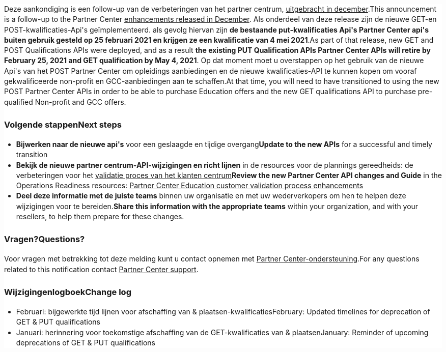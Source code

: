 <span data-ttu-id="0f01b-443">Deze aankondiging is een follow-up van de verbeteringen van het partner centrum, [uitgebracht in december](./2020-december.md#1).</span><span class="sxs-lookup"><span data-stu-id="0f01b-443">This announcement is a follow-up to the Partner Center [enhancements released in December](./2020-december.md#1).</span></span> <span data-ttu-id="0f01b-444">Als onderdeel van deze release zijn de nieuwe GET-en POST-kwalificaties-Api's geïmplementeerd. als gevolg hiervan zijn **de bestaande put-kwalificaties Api's Partner Center api's buiten gebruik gesteld op 25 februari 2021 en krijgen ze een kwalificatie van 4 mei 2021**.</span><span class="sxs-lookup"><span data-stu-id="0f01b-444">As part of that release, new GET and POST Qualifications APIs were deployed, and as a result **the existing PUT Qualification APIs Partner Center APIs will retire by February 25, 2021 and GET qualification by May 4, 2021**.</span></span> <span data-ttu-id="0f01b-445">Op dat moment moet u overstappen op het gebruik van de nieuwe Api's van het POST Partner Center om opleidings aanbiedingen en de nieuwe kwalificaties-API te kunnen kopen om vooraf gekwalificeerde non-profit en GCC-aanbiedingen aan te schaffen.</span><span class="sxs-lookup"><span data-stu-id="0f01b-445">At that time, you will need to have transitioned to using the new POST Partner Center APIs in order to be able to purchase Education offers and the new GET qualifications API to purchase pre-qualified Non-profit and GCC offers.</span></span>

### <a name="next-steps"></a><span data-ttu-id="0f01b-446">Volgende stappen</span><span class="sxs-lookup"><span data-stu-id="0f01b-446">Next steps</span></span>

- <span data-ttu-id="0f01b-447">**Bijwerken naar de nieuwe api's** voor een geslaagde en tijdige overgang</span><span class="sxs-lookup"><span data-stu-id="0f01b-447">**Update to the new APIs** for a successful and timely transition</span></span>
- <span data-ttu-id="0f01b-448">**Bekijk de nieuwe partner centrum-API-wijzigingen en richt lijnen** in de resources voor de plannings gereedheids: de verbeteringen voor het [validatie proces van het klanten centrum](https://partner.microsoft.com/resources/collection/partner-center-edu-validation-enhancements#/)</span><span class="sxs-lookup"><span data-stu-id="0f01b-448">**Review the new Partner Center API changes and Guide** in the Operations Readiness resources: [Partner Center Education customer validation process enhancements](https://partner.microsoft.com/resources/collection/partner-center-edu-validation-enhancements#/)</span></span>
- <span data-ttu-id="0f01b-449">**Deel deze informatie met de juiste teams** binnen uw organisatie en met uw wederverkopers om hen te helpen deze wijzigingen voor te bereiden.</span><span class="sxs-lookup"><span data-stu-id="0f01b-449">**Share this information with the appropriate teams** within your organization, and with your resellers, to help them prepare for these changes.</span></span>

### <a name="questions"></a><span data-ttu-id="0f01b-450">Vragen?</span><span class="sxs-lookup"><span data-stu-id="0f01b-450">Questions?</span></span>

<span data-ttu-id="0f01b-451">Voor vragen met betrekking tot deze melding kunt u contact opnemen met [Partner Center-ondersteuning](https://partner.microsoft.com/dashboard/support/referrals/servicerequests?category=referrals).</span><span class="sxs-lookup"><span data-stu-id="0f01b-451">For any questions related to this notification contact [Partner Center support](https://partner.microsoft.com/dashboard/support/referrals/servicerequests?category=referrals).</span></span>

### <a name="change-log"></a><span data-ttu-id="0f01b-452">Wijzigingenlogboek</span><span class="sxs-lookup"><span data-stu-id="0f01b-452">Change log</span></span>

- <span data-ttu-id="0f01b-453">Februari: bijgewerkte tijd lijnen voor afschaffing van & plaatsen-kwalificaties</span><span class="sxs-lookup"><span data-stu-id="0f01b-453">February: Updated timelines for deprecation of GET & PUT qualifications</span></span>
- <span data-ttu-id="0f01b-454">Januari: herinnering voor toekomstige afschaffing van de GET-kwalificaties van & plaatsen</span><span class="sxs-lookup"><span data-stu-id="0f01b-454">January: Reminder of upcoming deprecations of GET & PUT qualifications</span></span>
